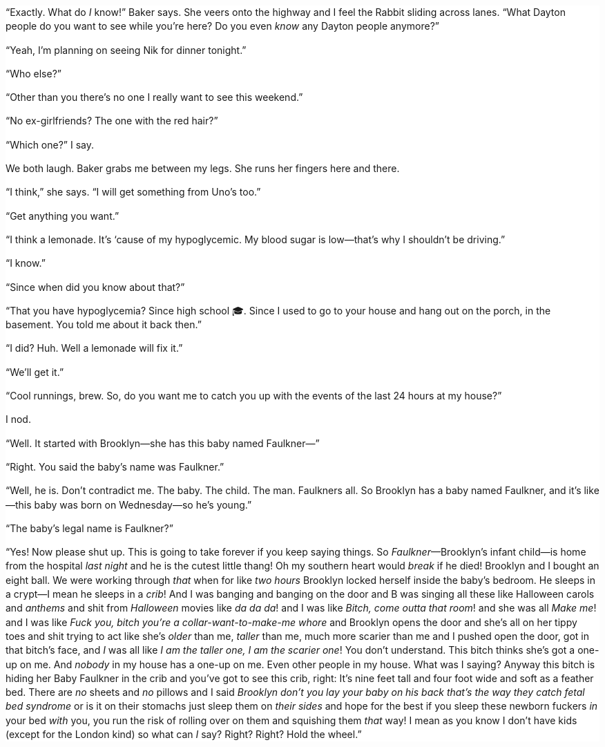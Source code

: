 “Exactly.  What do *I* know!” Baker says.  She veers onto the highway and I feel the Rabbit sliding across lanes.  “What Dayton people do you want to see while you’re here?  Do you even *know* any Dayton people anymore?”

“Yeah, I’m planning on seeing Nik for dinner tonight.”

“Who else?”

“Other than you there’s no one I really want to see this weekend.”

“No ex-girlfriends?  The one with the red hair?”

“Which one?” I say.

We both laugh.  Baker grabs me between my legs.  She runs her fingers here and there.

“I think,” she says.  “I will get something from Uno’s too.”

“Get anything you want.”

“I think a lemonade.  It’s ‘cause of my hypoglycemic.  My blood sugar is low—that’s why I shouldn’t be driving.”

“I know.”

“Since when did you know about that?”

“That you have hypoglycemia?  Since high school 🎓.  Since I used to go to your house and hang out on the porch, in the basement.  You told me about it back then.”

“I did?  Huh.  Well a lemonade will fix it.”

“We’ll get it.”

“Cool runnings, brew.  So, do you want me to catch you up with the events of the last 24 hours at my house?”

I nod.

“Well.  It started with Brooklyn—she has this baby named Faulkner—”

“Right.  You said the baby’s name was Faulkner.”

“Well, he is.  Don’t contradict me.  The baby.  The child.  The man.  Faulkners all.  So Brooklyn has a baby named Faulkner, and it’s like—this baby was born on Wednesday—so he’s young.”

“The baby’s legal name is Faulkner?”

“Yes!  Now please shut up.  This is going to take forever if you keep saying things.  So *Faulkner*—Brooklyn’s infant child—is home from the hospital *last night* and he is the cutest little thang!  Oh my southern heart would *break* if he died!  Brooklyn and I bought an eight ball.  We were working through *that* when for like *two hours* Brooklyn locked herself inside the baby’s bedroom.  He sleeps in a crypt—I mean he sleeps in a *crib*!  And I was banging and banging on the door and B was singing all these like Halloween carols and *anthems* and shit from *Halloween* movies like *da da da*! and I was like *Bitch, come outta that room*! and she was all *Make me*! and I was like *Fuck you, bitch you’re a collar-want-to-make-me whore* and Brooklyn opens the door and she’s all on her tippy toes and shit trying to act like she’s *older* than me, *taller* than me, much more scarier than me and I pushed open the door, got in that bitch’s face, and *I* was all like *I am the taller one, I am the scarier one*!  You don’t understand.  This bitch thinks she’s got a one-up on me.  And *nobody* in my house has a one-up on me.  Even other people in my house.  What was I saying?  Anyway this bitch is hiding her Baby Faulkner in the crib and you’ve got to see this crib, right:  It’s nine feet tall and four foot wide and soft as a feather bed.  There are *no* sheets and *no* pillows and I said *Brooklyn don’t you lay your baby on his back that’s the way they catch fetal bed syndrome* or is it on their stomachs just sleep them on *their sides* and hope for the best if you sleep these newborn fuckers *in* your bed *with* you, you run the risk of rolling over on them and squishing them *that* way!  I mean as you know I don’t have kids (except for the London kind) so what can *I* say?  Right?  Right?  Hold the wheel.”
